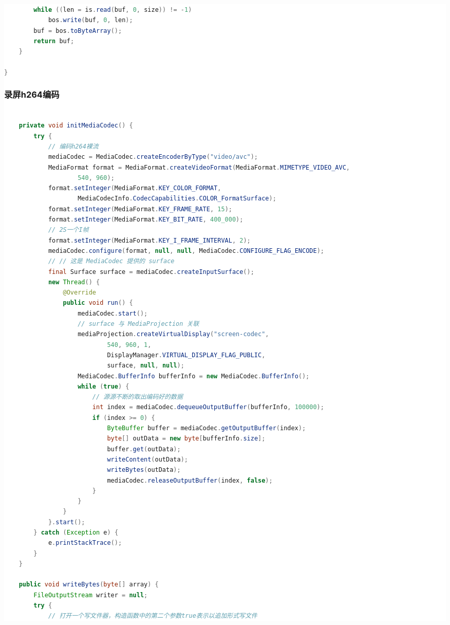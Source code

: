 ```java
        while ((len = is.read(buf, 0, size)) != -1)
            bos.write(buf, 0, len);
        buf = bos.toByteArray();
        return buf;
    }

}
```



### 录屏h264编码

```java

    private void initMediaCodec() {
        try {
            // 编码h264裸流
            mediaCodec = MediaCodec.createEncoderByType("video/avc");
            MediaFormat format = MediaFormat.createVideoFormat(MediaFormat.MIMETYPE_VIDEO_AVC,
                    540, 960);
            format.setInteger(MediaFormat.KEY_COLOR_FORMAT,
                    MediaCodecInfo.CodecCapabilities.COLOR_FormatSurface);
            format.setInteger(MediaFormat.KEY_FRAME_RATE, 15);
            format.setInteger(MediaFormat.KEY_BIT_RATE, 400_000);
            // 2S一个I帧
            format.setInteger(MediaFormat.KEY_I_FRAME_INTERVAL, 2);
            mediaCodec.configure(format, null, null, MediaCodec.CONFIGURE_FLAG_ENCODE);
            // // 这是 MediaCodec 提供的 surface
            final Surface surface = mediaCodec.createInputSurface();
            new Thread() {
                @Override
                public void run() {
                    mediaCodec.start();
                    // surface 与 MediaProjection 关联
                    mediaProjection.createVirtualDisplay("screen-codec",
                            540, 960, 1,
                            DisplayManager.VIRTUAL_DISPLAY_FLAG_PUBLIC,
                            surface, null, null);
                    MediaCodec.BufferInfo bufferInfo = new MediaCodec.BufferInfo();
                    while (true) {
                        // 源源不断的取出编码好的数据
                        int index = mediaCodec.dequeueOutputBuffer(bufferInfo, 100000);
                        if (index >= 0) {
                            ByteBuffer buffer = mediaCodec.getOutputBuffer(index);
                            byte[] outData = new byte[bufferInfo.size];
                            buffer.get(outData);
                            writeContent(outData);
                            writeBytes(outData);
                            mediaCodec.releaseOutputBuffer(index, false);
                        }
                    }
                }
            }.start();
        } catch (Exception e) {
            e.printStackTrace();
        }
    }

    public void writeBytes(byte[] array) {
        FileOutputStream writer = null;
        try {
            // 打开一个写文件器，构造函数中的第二个参数true表示以追加形式写文件
```
